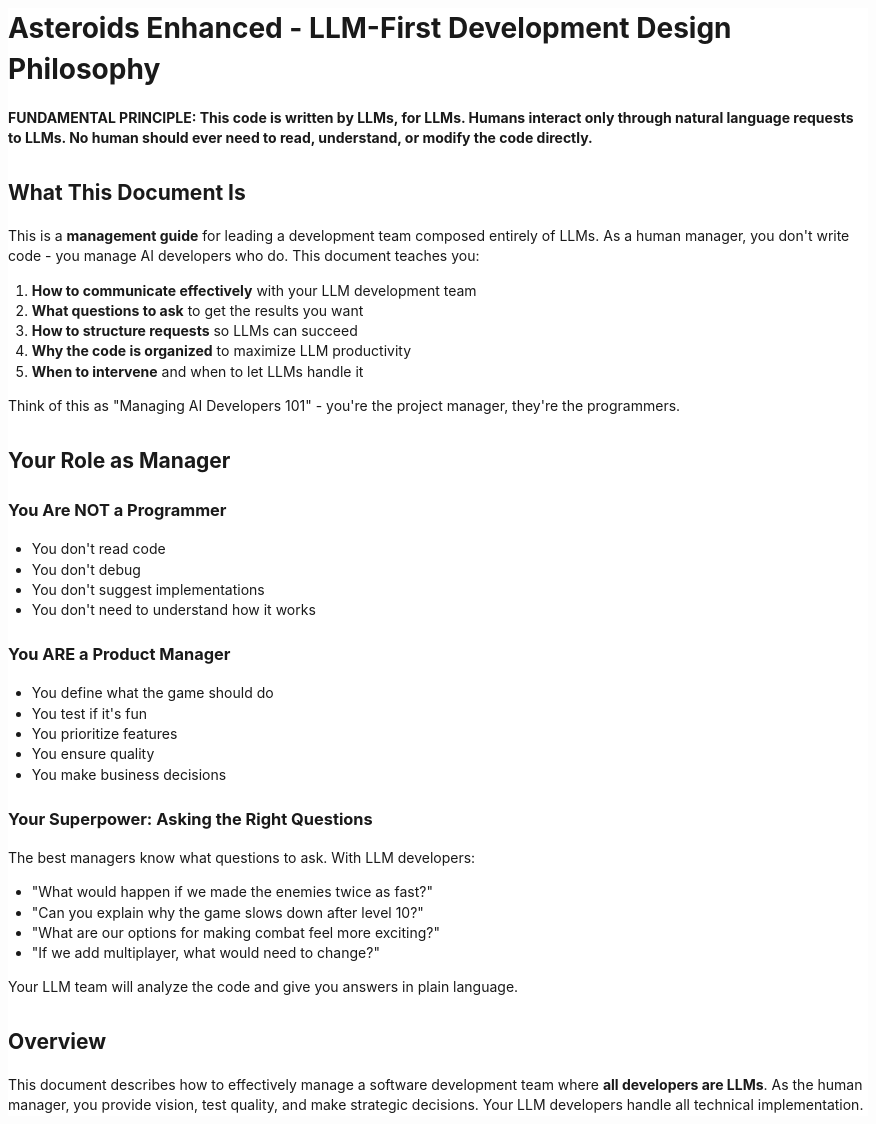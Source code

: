 # Asteroids Enhanced - LLM-First Development Design Philosophy

**FUNDAMENTAL PRINCIPLE: This code is written by LLMs, for LLMs. Humans interact only through natural language requests to LLMs. No human should ever need to read, understand, or modify the code directly.**

## What This Document Is

This is a **management guide** for leading a development team composed entirely of LLMs. As a human manager, you don't write code - you manage AI developers who do. This document teaches you:

1. **How to communicate effectively** with your LLM development team
2. **What questions to ask** to get the results you want
3. **How to structure requests** so LLMs can succeed
4. **Why the code is organized** to maximize LLM productivity
5. **When to intervene** and when to let LLMs handle it

Think of this as "Managing AI Developers 101" - you're the project manager, they're the programmers.

## Your Role as Manager

### You Are NOT a Programmer
- You don't read code
- You don't debug
- You don't suggest implementations
- You don't need to understand how it works

### You ARE a Product Manager
- You define what the game should do
- You test if it's fun
- You prioritize features
- You ensure quality
- You make business decisions

### Your Superpower: Asking the Right Questions
The best managers know what questions to ask. With LLM developers:
- "What would happen if we made the enemies twice as fast?"
- "Can you explain why the game slows down after level 10?"
- "What are our options for making combat feel more exciting?"
- "If we add multiplayer, what would need to change?"

Your LLM team will analyze the code and give you answers in plain language.

## Overview

This document describes how to effectively manage a software development team where **all developers are LLMs**. As the human manager, you provide vision, test quality, and make strategic decisions. Your LLM developers handle all technical implementation.
